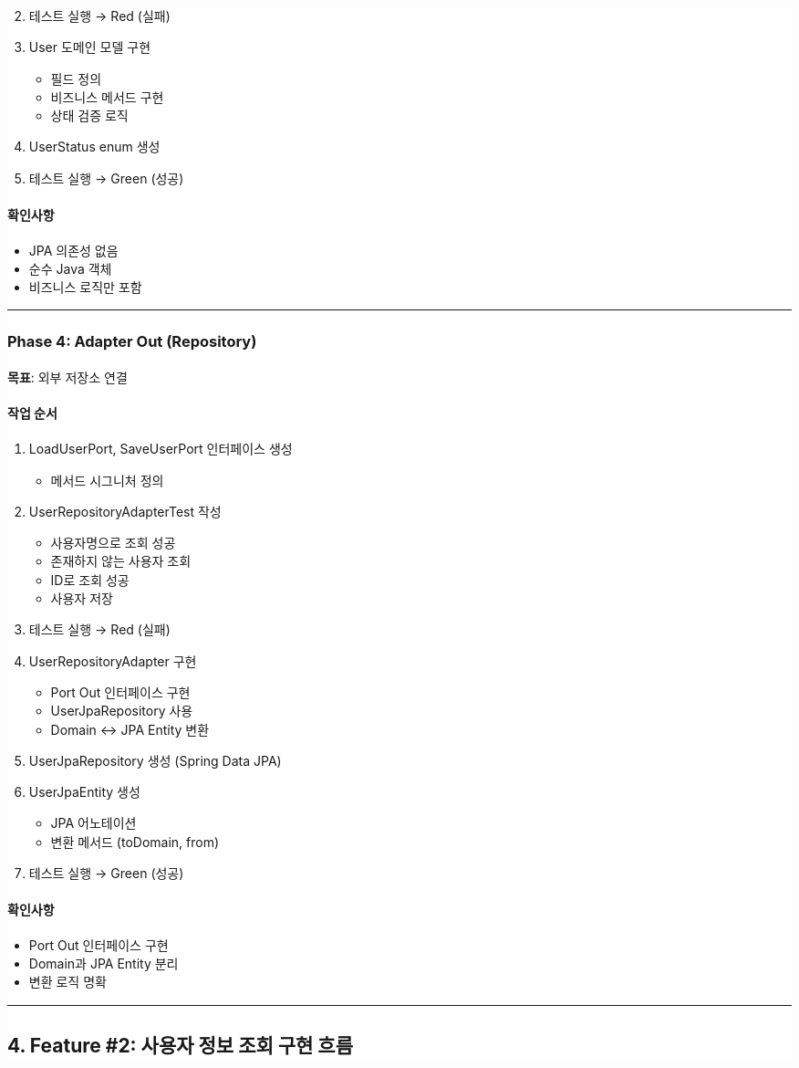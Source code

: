 2. 테스트 실행 → Red (실패)

3. User 도메인 모델 구현
    - 필드 정의
    - 비즈니스 메서드 구현
    - 상태 검증 로직

4. UserStatus enum 생성

5. 테스트 실행 → Green (성공)

#### 확인사항
- JPA 의존성 없음
- 순수 Java 객체
- 비즈니스 로직만 포함

---

### Phase 4: Adapter Out (Repository)
**목표**: 외부 저장소 연결

#### 작업 순서
1. LoadUserPort, SaveUserPort 인터페이스 생성
    - 메서드 시그니처 정의

2. UserRepositoryAdapterTest 작성
    - 사용자명으로 조회 성공
    - 존재하지 않는 사용자 조회
    - ID로 조회 성공
    - 사용자 저장

3. 테스트 실행 → Red (실패)

4. UserRepositoryAdapter 구현
    - Port Out 인터페이스 구현
    - UserJpaRepository 사용
    - Domain ↔ JPA Entity 변환

5. UserJpaRepository 생성 (Spring Data JPA)

6. UserJpaEntity 생성
    - JPA 어노테이션
    - 변환 메서드 (toDomain, from)

7. 테스트 실행 → Green (성공)

#### 확인사항
- Port Out 인터페이스 구현
- Domain과 JPA Entity 분리
- 변환 로직 명확

---

## 4. Feature #2: 사용자 정보 조회 구현 흐름
